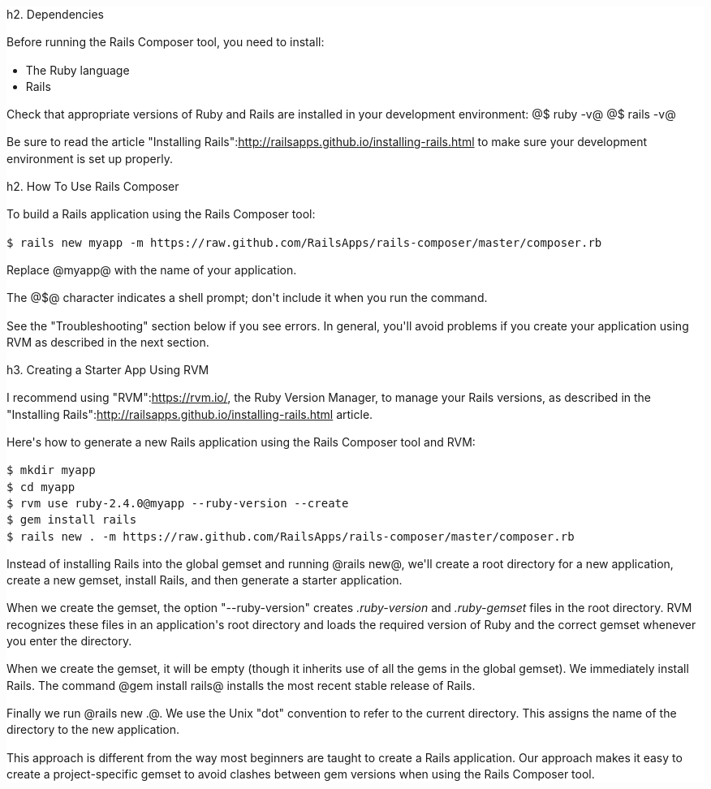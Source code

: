h2. Dependencies

Before running the Rails Composer tool, you need to install:

* The Ruby language
* Rails

Check that appropriate versions of Ruby and Rails are installed in your development environment:
@$ ruby -v@
@$ rails -v@

Be sure to read the article "Installing Rails":http://railsapps.github.io/installing-rails.html to make sure your development environment is set up properly.

h2. How To Use Rails Composer

To build a Rails application using the Rails Composer tool:

<pre>
$ rails new myapp -m https://raw.github.com/RailsApps/rails-composer/master/composer.rb
</pre>

Replace @myapp@ with the name of your application.

The @$@ character indicates a shell prompt; don't include it when you run the command.

See the "Troubleshooting" section below if you see errors. In general, you'll avoid problems if you create your application using RVM as described in the next section.

h3. Creating a Starter App Using RVM

I recommend using "RVM":https://rvm.io/, the Ruby Version Manager, to manage your Rails versions, as described in the "Installing Rails":http://railsapps.github.io/installing-rails.html article.

Here's how to generate a new Rails application using the Rails Composer tool and RVM:

<pre>
$ mkdir myapp
$ cd myapp
$ rvm use ruby-2.4.0@myapp --ruby-version --create
$ gem install rails
$ rails new . -m https://raw.github.com/RailsApps/rails-composer/master/composer.rb
</pre>

Instead of installing Rails into the global gemset and running @rails new@, we'll create a root directory for a new application, create a new gemset, install Rails, and then generate a starter application.

When we create the gemset, the option "--ruby-version" creates *.ruby-version* and *.ruby-gemset* files in the root directory. RVM recognizes these files in an application's root directory and loads the required version of Ruby and the correct gemset whenever you enter the directory.

When we create the gemset, it will be empty (though it inherits use of all the gems in the global gemset). We immediately install Rails. The command @gem install rails@ installs the most recent stable release of Rails.

Finally we run @rails new .@. We use the Unix "dot" convention to refer to the current directory. This assigns the name of the directory to the new application.

This approach is different from the way most beginners are taught to create a Rails application. Our approach makes it easy to create a project-specific gemset to avoid clashes between gem versions when using the Rails Composer tool.
